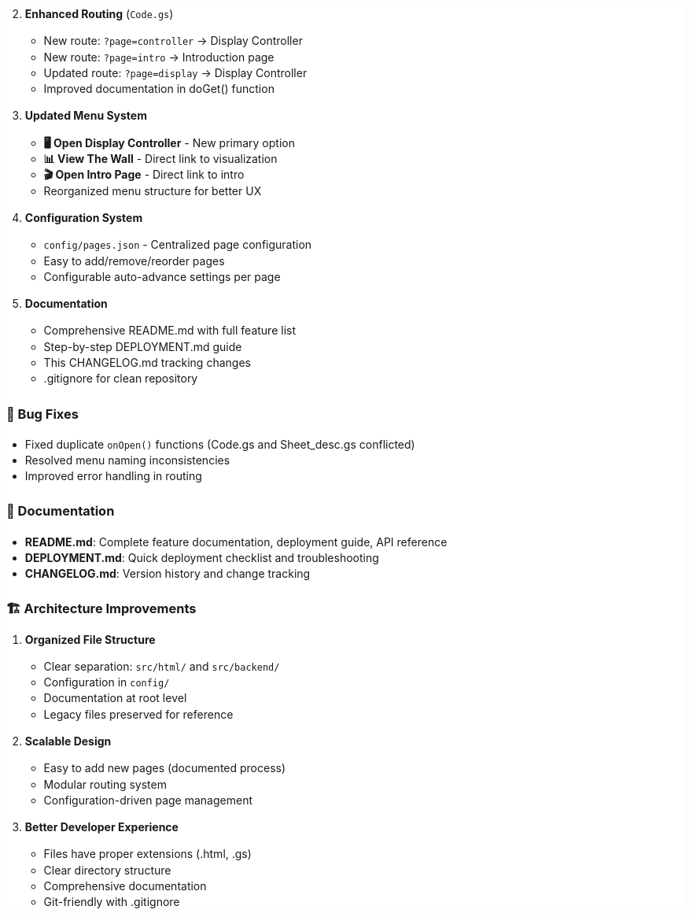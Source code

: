 2. **Enhanced Routing** (`Code.gs`)
   - New route: `?page=controller` → Display Controller
   - New route: `?page=intro` → Introduction page
   - Updated route: `?page=display` → Display Controller
   - Improved documentation in doGet() function

3. **Updated Menu System**
   - **🖥️ Open Display Controller** - New primary option
   - **📊 View The Wall** - Direct link to visualization
   - **🎬 Open Intro Page** - Direct link to intro
   - Reorganized menu structure for better UX

4. **Configuration System**
   - `config/pages.json` - Centralized page configuration
   - Easy to add/remove/reorder pages
   - Configurable auto-advance settings per page

5. **Documentation**
   - Comprehensive README.md with full feature list
   - Step-by-step DEPLOYMENT.md guide
   - This CHANGELOG.md tracking changes
   - .gitignore for clean repository

### 🐛 Bug Fixes

- Fixed duplicate `onOpen()` functions (Code.gs and Sheet_desc.gs conflicted)
- Resolved menu naming inconsistencies
- Improved error handling in routing

### 📝 Documentation

- **README.md**: Complete feature documentation, deployment guide, API reference
- **DEPLOYMENT.md**: Quick deployment checklist and troubleshooting
- **CHANGELOG.md**: Version history and change tracking

### 🏗️ Architecture Improvements

1. **Organized File Structure**
   - Clear separation: `src/html/` and `src/backend/`
   - Configuration in `config/`
   - Documentation at root level
   - Legacy files preserved for reference

2. **Scalable Design**
   - Easy to add new pages (documented process)
   - Modular routing system
   - Configuration-driven page management

3. **Better Developer Experience**
   - Files have proper extensions (.html, .gs)
   - Clear directory structure
   - Comprehensive documentation
   - Git-friendly with .gitignore
